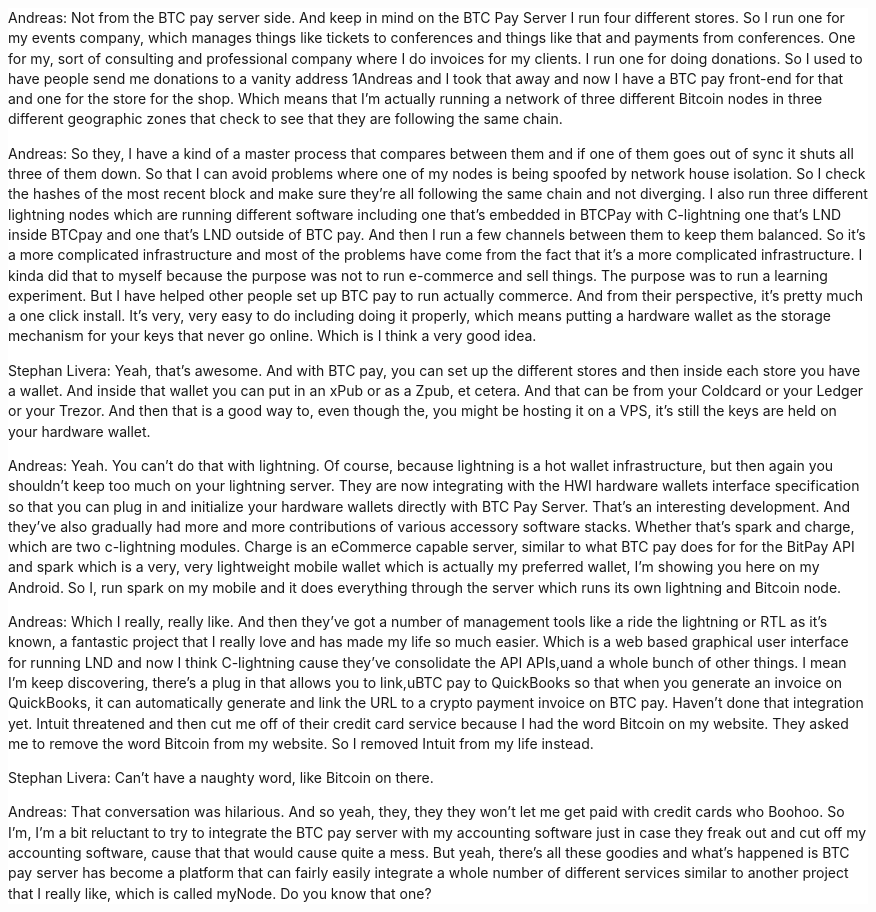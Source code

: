 Andreas: Not from the BTC pay server side. And keep in mind on the BTC Pay Server I run four different stores. So I run one for my events company, which manages things like tickets to conferences and things like that and payments from conferences. One for my, sort of consulting and professional company where I do invoices for my clients. I run one for doing donations. So I used to have people send me donations to a vanity address 1Andreas and I took that away and now I have a BTC pay front-end for that and one for the store for the shop. Which means that I’m actually running a network of three different Bitcoin nodes in three different geographic zones that check to see that they are following the same chain.

Andreas: So they, I have a kind of a master process that compares between them and if one of them goes out of sync it shuts all three of them down. So that I can avoid problems where one of my nodes is being spoofed by network house isolation. So I check the hashes of the most recent block and make sure they’re all following the same chain and not diverging. I also run three different lightning nodes which are running different software including one that’s embedded in BTCPay with C-lightning one that’s LND inside BTCpay and one that’s LND outside of BTC pay. And then I run a few channels between them to keep them balanced. So it’s a more complicated infrastructure and most of the problems have come from the fact that it’s a more complicated infrastructure. I kinda did that to myself because the purpose was not to run e-commerce and sell things. The purpose was to run a learning experiment. But I have helped other people set up BTC pay to run actually commerce. And from their perspective, it’s pretty much a one click install. It’s very, very easy to do including doing it properly, which means putting a hardware wallet as the storage mechanism for your keys that never go online. Which is I think a very good idea.

Stephan Livera: Yeah, that’s awesome. And with BTC pay, you can set up the different stores and then inside each store you have a wallet. And inside that wallet you can put in an xPub or as a Zpub, et cetera. And that can be from your Coldcard or your Ledger or your Trezor. And then that is a good way to, even though the, you might be hosting it on a VPS, it’s still the keys are held on your hardware wallet.

Andreas: Yeah. You can’t do that with lightning. Of course, because lightning is a hot wallet infrastructure, but then again you shouldn’t keep too much on your lightning server. They are now integrating with the HWI hardware wallets interface specification so that you can plug in and initialize your hardware wallets directly with BTC Pay Server. That’s an interesting development. And they’ve also gradually had more and more contributions of various accessory software stacks. Whether that’s spark and charge, which are two c-lightning modules. Charge is an eCommerce capable server, similar to what BTC pay does for for the BitPay API and spark which is a very, very lightweight mobile wallet which is actually my preferred wallet, I’m showing you here on my Android. So I, run spark on my mobile and it does everything through the server which runs its own lightning and Bitcoin node.

Andreas: Which I really, really like. And then they’ve got a number of management tools like a ride the lightning or RTL as it’s known, a fantastic project that I really love and has made my life so much easier. Which is a web based graphical user interface for running LND and now I think C-lightning cause they’ve consolidate the API APIs,uand a whole bunch of other things. I mean I’m keep discovering, there’s a plug in that allows you to link,uBTC pay to QuickBooks so that when you generate an invoice on QuickBooks, it can automatically generate and link the URL to a crypto payment invoice on BTC pay. Haven’t done that integration yet. Intuit threatened and then cut me off of their credit card service because I had the word Bitcoin on my website. They asked me to remove the word Bitcoin from my website. So I removed Intuit from my life instead.

Stephan Livera: Can’t have a naughty word, like Bitcoin on there.

Andreas: That conversation was hilarious. And so yeah, they, they they won’t let me get paid with credit cards who Boohoo. So I’m, I’m a bit reluctant to try to integrate the BTC pay server with my accounting software just in case they freak out and cut off my accounting software, cause that that would cause quite a mess. But yeah, there’s all these goodies and what’s happened is BTC pay server has become a platform that can fairly easily integrate a whole number of different services similar to another project that I really like, which is called myNode. Do you know that one?
